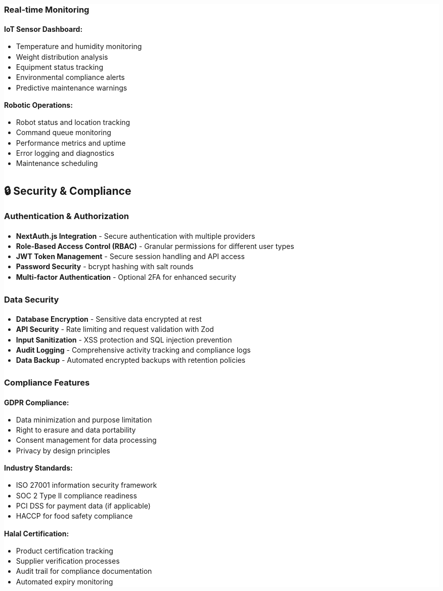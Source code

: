 ### Real-time Monitoring

**IoT Sensor Dashboard:**
- Temperature and humidity monitoring
- Weight distribution analysis
- Equipment status tracking
- Environmental compliance alerts
- Predictive maintenance warnings

**Robotic Operations:**
- Robot status and location tracking
- Command queue monitoring
- Performance metrics and uptime
- Error logging and diagnostics
- Maintenance scheduling

## 🔒 Security & Compliance

### Authentication & Authorization

- **NextAuth.js Integration** - Secure authentication with multiple providers
- **Role-Based Access Control (RBAC)** - Granular permissions for different user types
- **JWT Token Management** - Secure session handling and API access
- **Password Security** - bcrypt hashing with salt rounds
- **Multi-factor Authentication** - Optional 2FA for enhanced security

### Data Security

- **Database Encryption** - Sensitive data encrypted at rest
- **API Security** - Rate limiting and request validation with Zod
- **Input Sanitization** - XSS protection and SQL injection prevention
- **Audit Logging** - Comprehensive activity tracking and compliance logs
- **Data Backup** - Automated encrypted backups with retention policies

### Compliance Features

**GDPR Compliance:**
- Data minimization and purpose limitation
- Right to erasure and data portability
- Consent management for data processing
- Privacy by design principles

**Industry Standards:**
- ISO 27001 information security framework
- SOC 2 Type II compliance readiness
- PCI DSS for payment data (if applicable)
- HACCP for food safety compliance

**Halal Certification:**
- Product certification tracking
- Supplier verification processes
- Audit trail for compliance documentation
- Automated expiry monitoring
